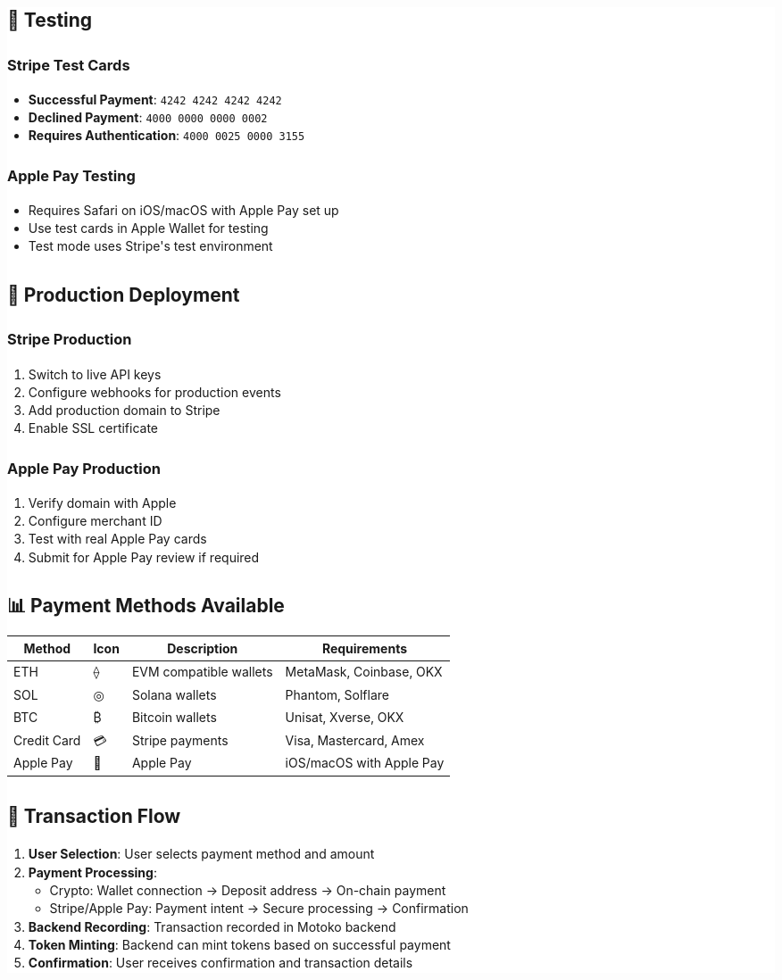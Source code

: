 ## 🧪 Testing

### Stripe Test Cards
- **Successful Payment**: `4242 4242 4242 4242`
- **Declined Payment**: `4000 0000 0000 0002`
- **Requires Authentication**: `4000 0025 0000 3155`

### Apple Pay Testing
- Requires Safari on iOS/macOS with Apple Pay set up
- Use test cards in Apple Wallet for testing
- Test mode uses Stripe's test environment

## 🚀 Production Deployment

### Stripe Production
1. Switch to live API keys
2. Configure webhooks for production events
3. Add production domain to Stripe
4. Enable SSL certificate

### Apple Pay Production
1. Verify domain with Apple
2. Configure merchant ID
3. Test with real Apple Pay cards
4. Submit for Apple Pay review if required

## 📊 Payment Methods Available

| Method | Icon | Description | Requirements |
|--------|------|-------------|--------------|
| ETH | ⟠ | EVM compatible wallets | MetaMask, Coinbase, OKX |
| SOL | ◎ | Solana wallets | Phantom, Solflare |
| BTC | ₿ | Bitcoin wallets | Unisat, Xverse, OKX |
| Credit Card | 💳 | Stripe payments | Visa, Mastercard, Amex |
| Apple Pay | 🍎 | Apple Pay | iOS/macOS with Apple Pay |

## 🔄 Transaction Flow

1. **User Selection**: User selects payment method and amount
2. **Payment Processing**: 
   - Crypto: Wallet connection → Deposit address → On-chain payment
   - Stripe/Apple Pay: Payment intent → Secure processing → Confirmation
3. **Backend Recording**: Transaction recorded in Motoko backend
4. **Token Minting**: Backend can mint tokens based on successful payment
5. **Confirmation**: User receives confirmation and transaction details
